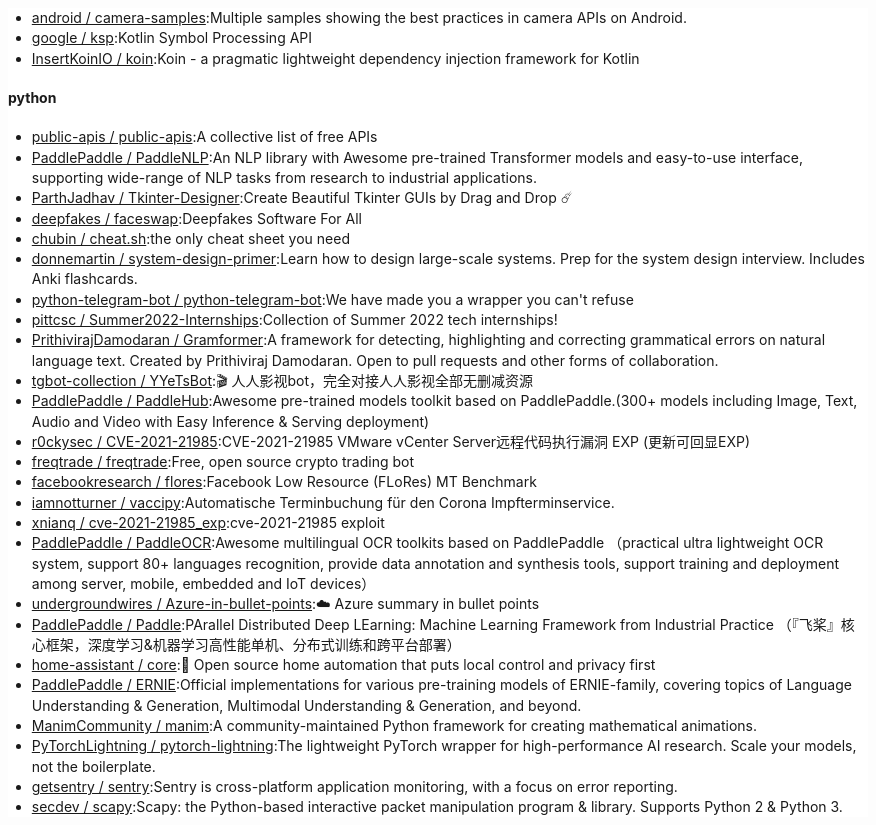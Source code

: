 * [android / camera-samples](https://github.com/android/camera-samples):Multiple samples showing the best practices in camera APIs on Android.
* [google / ksp](https://github.com/google/ksp):Kotlin Symbol Processing API
* [InsertKoinIO / koin](https://github.com/InsertKoinIO/koin):Koin - a pragmatic lightweight dependency injection framework for Kotlin

#### python
* [public-apis / public-apis](https://github.com/public-apis/public-apis):A collective list of free APIs
* [PaddlePaddle / PaddleNLP](https://github.com/PaddlePaddle/PaddleNLP):An NLP library with Awesome pre-trained Transformer models and easy-to-use interface, supporting wide-range of NLP tasks from research to industrial applications.
* [ParthJadhav / Tkinter-Designer](https://github.com/ParthJadhav/Tkinter-Designer):Create Beautiful Tkinter GUIs by Drag and Drop
☄️
* [deepfakes / faceswap](https://github.com/deepfakes/faceswap):Deepfakes Software For All
* [chubin / cheat.sh](https://github.com/chubin/cheat.sh):the only cheat sheet you need
* [donnemartin / system-design-primer](https://github.com/donnemartin/system-design-primer):Learn how to design large-scale systems. Prep for the system design interview. Includes Anki flashcards.
* [python-telegram-bot / python-telegram-bot](https://github.com/python-telegram-bot/python-telegram-bot):We have made you a wrapper you can't refuse
* [pittcsc / Summer2022-Internships](https://github.com/pittcsc/Summer2022-Internships):Collection of Summer 2022 tech internships!
* [PrithivirajDamodaran / Gramformer](https://github.com/PrithivirajDamodaran/Gramformer):A framework for detecting, highlighting and correcting grammatical errors on natural language text. Created by Prithiviraj Damodaran. Open to pull requests and other forms of collaboration.
* [tgbot-collection / YYeTsBot](https://github.com/tgbot-collection/YYeTsBot):🎬
人人影视bot，完全对接人人影视全部无删减资源
* [PaddlePaddle / PaddleHub](https://github.com/PaddlePaddle/PaddleHub):Awesome pre-trained models toolkit based on PaddlePaddle.(300+ models including Image, Text, Audio and Video with Easy Inference & Serving deployment)
* [r0ckysec / CVE-2021-21985](https://github.com/r0ckysec/CVE-2021-21985):CVE-2021-21985 VMware vCenter Server远程代码执行漏洞 EXP (更新可回显EXP)
* [freqtrade / freqtrade](https://github.com/freqtrade/freqtrade):Free, open source crypto trading bot
* [facebookresearch / flores](https://github.com/facebookresearch/flores):Facebook Low Resource (FLoRes) MT Benchmark
* [iamnotturner / vaccipy](https://github.com/iamnotturner/vaccipy):Automatische Terminbuchung für den Corona Impfterminservice.
* [xnianq / cve-2021-21985_exp](https://github.com/xnianq/cve-2021-21985_exp):cve-2021-21985 exploit
* [PaddlePaddle / PaddleOCR](https://github.com/PaddlePaddle/PaddleOCR):Awesome multilingual OCR toolkits based on PaddlePaddle （practical ultra lightweight OCR system, support 80+ languages recognition, provide data annotation and synthesis tools, support training and deployment among server, mobile, embedded and IoT devices）
* [undergroundwires / Azure-in-bullet-points](https://github.com/undergroundwires/Azure-in-bullet-points):☁️
Azure summary in bullet points
* [PaddlePaddle / Paddle](https://github.com/PaddlePaddle/Paddle):PArallel Distributed Deep LEarning: Machine Learning Framework from Industrial Practice （『飞桨』核心框架，深度学习&机器学习高性能单机、分布式训练和跨平台部署）
* [home-assistant / core](https://github.com/home-assistant/core):🏡
Open source home automation that puts local control and privacy first
* [PaddlePaddle / ERNIE](https://github.com/PaddlePaddle/ERNIE):Official implementations for various pre-training models of ERNIE-family, covering topics of Language Understanding & Generation, Multimodal Understanding & Generation, and beyond.
* [ManimCommunity / manim](https://github.com/ManimCommunity/manim):A community-maintained Python framework for creating mathematical animations.
* [PyTorchLightning / pytorch-lightning](https://github.com/PyTorchLightning/pytorch-lightning):The lightweight PyTorch wrapper for high-performance AI research. Scale your models, not the boilerplate.
* [getsentry / sentry](https://github.com/getsentry/sentry):Sentry is cross-platform application monitoring, with a focus on error reporting.
* [secdev / scapy](https://github.com/secdev/scapy):Scapy: the Python-based interactive packet manipulation program & library. Supports Python 2 & Python 3.